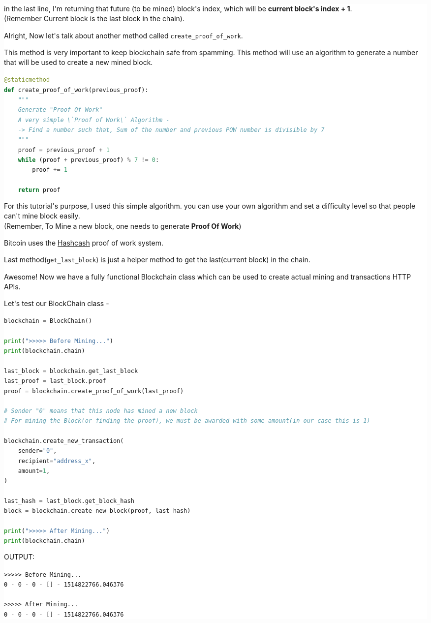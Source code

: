 in the last line, I'm returning that future (to be mined) block's index, which will be **current block's index + 1**.  
(Remember Current block is the last block in the chain).

Alright, Now let's talk about another method called `create_proof_of_work`.

This method is very important to keep blockchain safe from spamming. This method will use an algorithm to generate a number that will be used to create a new mined block.
```py
@staticmethod  
def create_proof_of_work(previous_proof):  
    """  
    Generate "Proof Of Work"  
    A very simple \`Proof of Work\` Algorithm -  
    -> Find a number such that, Sum of the number and previous POW number is divisible by 7  
    """  
    proof = previous_proof + 1  
    while (proof + previous_proof) % 7 != 0:  
        proof += 1  
  
    return proof
```
For this tutorial's purpose, I used this simple algorithm. you can use your own algorithm and set a difficulty level so that people can't mine block easily.  
(Remember, To Mine a new block, one needs to generate **Proof Of Work**)

Bitcoin uses the [Hashcash](https://en.bitcoin.it/wiki/Hashcash "Hashcash") proof of work system.

  
Last method(`get_last_block`) is just a helper method to get the last(current block) in the chain.

Awesome! Now we have a fully functional Blockchain class which can be used to create actual mining and transactions HTTP APIs.  
  
Let's test our BlockChain class -
```py
blockchain = BlockChain()  
  
print(">>>>> Before Mining...")  
print(blockchain.chain)  
  
last_block = blockchain.get_last_block  
last_proof = last_block.proof  
proof = blockchain.create_proof_of_work(last_proof)  

# Sender "0" means that this node has mined a new block  
# For mining the Block(or finding the proof), we must be awarded with some amount(in our case this is 1)  

blockchain.create_new_transaction(  
    sender="0",  
    recipient="address_x",  
    amount=1,  
)  

last_hash = last_block.get_block_hash  
block = blockchain.create_new_block(proof, last_hash)  
  
print(">>>>> After Mining...")  
print(blockchain.chain)
```
OUTPUT:
```
>>>>> Before Mining...  
0 - 0 - 0 - [] - 1514822766.046376  
  
>>>>> After Mining...  
0 - 0 - 0 - [] - 1514822766.046376  
```